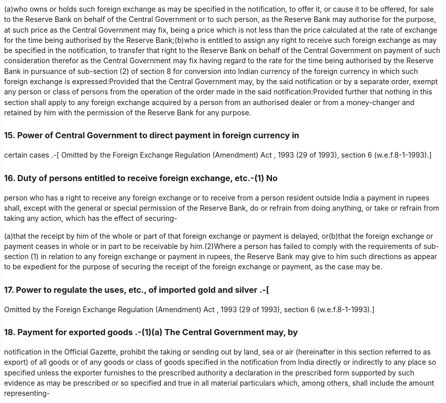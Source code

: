 (a)who owns or holds such foreign exchange as may be specified in the
notification, to offer it, or cause it to be offered, for sale to the Reserve
Bank on behalf of the Central Government or to such person, as the Reserve
Bank may authorise for the purpose, at such price as the Central Government
may fix, being a price which is not less than the price calculated at the rate
of exchange for the time being authorised by the Reserve Bank;(b)who is
entitled to assign any right to receive such foreign exchange as may be
specified in the notification, to transfer that right to the Reserve Bank on
behalf of the Central Government on payment of such consideration therefor as
the Central Government may fix having regard to the rate for the time being
authorised by the Reserve Bank in pursuance of sub-section (2) of section 8
for conversion into Indian currency of the foreign currency in which such
foreign exchange is expressed:Provided that the Central Government may, by the
said notification or by a separate order, exempt any person or class of
persons from the operation of the order made in the said notification:Provided
further that nothing in this section shall apply to any foreign exchange
acquired by a person from an authorised dealer or from a money-changer and
retained by him with the permission of the Reserve Bank for any purpose.

### 15. Power of Central Government to direct payment in foreign currency in
certain cases .-[ Omitted by the Foreign Exchange Regulation (Amendment) Act ,
1993 (29 of 1993), section 6 (w.e.f.8-1-1993).]

### 16. Duty of persons entitled to receive foreign exchange, etc.-(1) No
person who has a right to receive any foreign exchange or to receive from a
person resident outside India a payment in rupees shall, except with the
general or special permission of the Reserve Bank, do or refrain from doing
anything, or take or refrain from taking any action, which has the effect of
securing-

(a)that the receipt by him of the whole or part of that foreign exchange or
payment is delayed, or(b)that the foreign exchange or payment ceases in whole
or in part to be receivable by him.(2)Where a person has failed to comply with
the requirements of sub-section (1) in relation to any foreign exchange or
payment in rupees, the Reserve Bank may give to him such directions as appear
to be expedient for the purpose of securing the receipt of the foreign
exchange or payment, as the case may be.

### 17. Power to regulate the uses, etc., of imported gold and silver .-[
Omitted by the Foreign Exchange Regulation (Amendment) Act , 1993 (29 of
1993), section 6 (w.e.f.8-1-1993).]

### 18. Payment for exported goods .-(1)(a) The Central Government may, by
notification in the Official Gazette, prohibit the taking or sending out by
land, sea or air (hereinafter in this section referred to as export) of all
goods or of any goods or class of goods specified in the notification from
India directly or indirectly to any place so specified unless the exporter
furnishes to the prescribed authority a declaration in the prescribed form
supported by such evidence as may be prescribed or so specified and true in
all material particulars which, among others, shall include the amount
representing-
